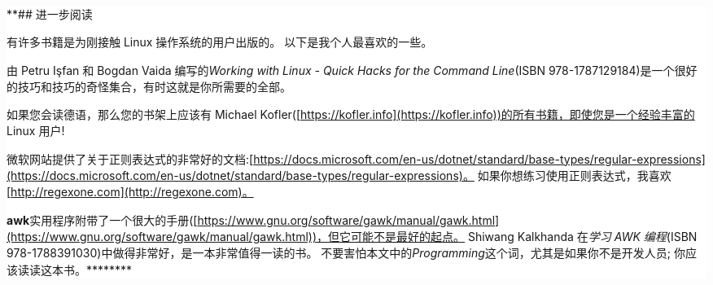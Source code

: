 **## 进一步阅读

有许多书籍是为刚接触 Linux 操作系统的用户出版的。 以下是我个人最喜欢的一些。

由 Petru Işfan 和 Bogdan Vaida 编写的*Working with Linux - Quick Hacks for the Command Line*(ISBN 978-1787129184)是一个很好的技巧和技巧的奇怪集合，有时这就是你所需要的全部。

如果您会读德语，那么您的书架上应该有 Michael Kofler([https://kofler.info](https://kofler.info))的所有书籍，即使您是一个经验丰富的 Linux 用户!

微软网站提供了关于正则表达式的非常好的文档:[https://docs.microsoft.com/en-us/dotnet/standard/base-types/regular-expressions](https://docs.microsoft.com/en-us/dotnet/standard/base-types/regular-expressions)。 如果你想练习使用正则表达式，我喜欢[http://regexone.com](http://regexone.com)。

**awk**实用程序附带了一个很大的手册([https://www.gnu.org/software/gawk/manual/gawk.html](https://www.gnu.org/software/gawk/manual/gawk.html))，但它可能不是最好的起点。 Shiwang Kalkhanda 在*学习 AWK 编程*(ISBN 978-1788391030)中做得非常好，是一本非常值得一读的书。 不要害怕本文中的*Programming*这个词，尤其是如果你不是开发人员; 你应该读读这本书。********